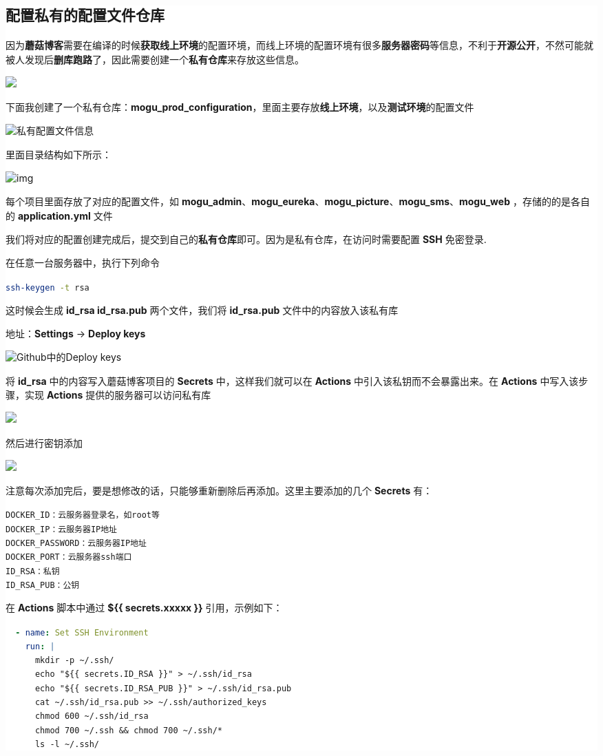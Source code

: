 ## 配置私有的配置文件仓库

因为**蘑菇博客**需要在编译的时候**获取线上环境**的配置环境，而线上环境的配置环境有很多**服务器密码**等信息，不利于**开源公开**，不然可能就被人发现后**删库跑路**了，因此需要创建一个**私有仓库**来存放这些信息。

![](https://cdn.losey.top/blog/3.jfif)

下面我创建了一个私有仓库：**mogu_prod_configuration**，里面主要存放**线上环境**，以及**测试环境**的配置文件

![私有配置文件信息](https://cdn.losey.top/blog/1578308701560.png)

里面目录结构如下所示：

![img](https://cdn.losey.top/blog/1578308715990.png)

每个项目里面存放了对应的配置文件，如 **mogu_admin**、**mogu_eureka**、**mogu_picture**、**mogu_sms**、**mogu_web** ，存储的的是各自的 **application.yml** 文件

我们将对应的配置创建完成后，提交到自己的**私有仓库**即可。因为是私有仓库，在访问时需要配置 **SSH** 免密登录.

在任意一台服务器中，执行下列命令

```bash
ssh-keygen -t rsa
```

这时候会生成 **id_rsa id_rsa.pub** 两个文件，我们将 **id_rsa.pub** 文件中的内容放入该私有库

地址：**Settings** -> **Deploy keys**

![Github中的Deploy keys](https://cdn.losey.top/blog/1578308780423.png)

将 **id_rsa** 中的内容写入蘑菇博客项目的 **Secrets** 中，这样我们就可以在 **Actions** 中引入该私钥而不会暴露出来。在 **Actions** 中写入该步骤，实现 **Actions** 提供的服务器可以访问私有库

![](https://cdn.losey.top/blog/1578308804722.png)

然后进行密钥添加

![](https://cdn.losey.top/blog/1578308818590.png)

注意每次添加完后，要是想修改的话，只能够重新删除后再添加。这里主要添加的几个 **Secrets** 有：

```bash
DOCKER_ID：云服务器登录名，如root等
DOCKER_IP：云服务器IP地址
DOCKER_PASSWORD：云服务器IP地址
DOCKER_PORT：云服务器ssh端口
ID_RSA：私钥
ID_RSA_PUB：公钥
```

在 **Actions** 脚本中通过 **${{ secrets.xxxxx }}** 引用，示例如下：

```yaml
  - name: Set SSH Environment
    run: |
      mkdir -p ~/.ssh/
      echo "${{ secrets.ID_RSA }}" > ~/.ssh/id_rsa
      echo "${{ secrets.ID_RSA_PUB }}" > ~/.ssh/id_rsa.pub
      cat ~/.ssh/id_rsa.pub >> ~/.ssh/authorized_keys
      chmod 600 ~/.ssh/id_rsa
      chmod 700 ~/.ssh && chmod 700 ~/.ssh/*
      ls -l ~/.ssh/
```
